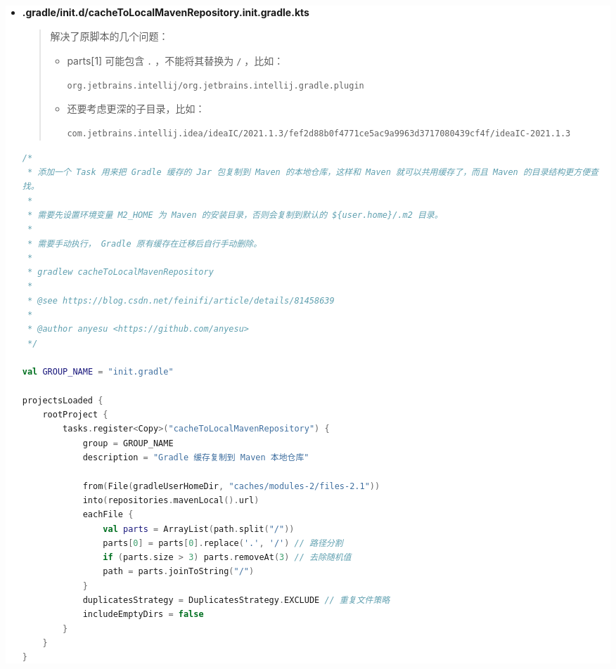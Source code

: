 - **.gradle/init.d/cacheToLocalMavenRepository.init.gradle.kts**

  > 解决了原脚本的几个问题：
  >
  > - parts[1] 可能包含 `.` ，不能将其替换为 `/` ，比如：
  >
  >   ```
  >   org.jetbrains.intellij/org.jetbrains.intellij.gradle.plugin
  >   ```
  >
  > - 还要考虑更深的子目录，比如：
  >
  >   ```
  >   com.jetbrains.intellij.idea/ideaIC/2021.1.3/fef2d88b0f4771ce5ac9a9963d3717080439cf4f/ideaIC-2021.1.3
  >   ```

  ```kotlin
  /*
   * 添加一个 Task 用来把 Gradle 缓存的 Jar 包复制到 Maven 的本地仓库，这样和 Maven 就可以共用缓存了，而且 Maven 的目录结构更方便查找。
   *
   * 需要先设置环境变量 M2_HOME 为 Maven 的安装目录，否则会复制到默认的 ${user.home}/.m2 目录。
   *
   * 需要手动执行， Gradle 原有缓存在迁移后自行手动删除。
   *
   * gradlew cacheToLocalMavenRepository
   *
   * @see https://blog.csdn.net/feinifi/article/details/81458639
   *
   * @author anyesu <https://github.com/anyesu>
   */

  val GROUP_NAME = "init.gradle"

  projectsLoaded {
      rootProject {
          tasks.register<Copy>("cacheToLocalMavenRepository") {
              group = GROUP_NAME
              description = "Gradle 缓存复制到 Maven 本地仓库"

              from(File(gradleUserHomeDir, "caches/modules-2/files-2.1"))
              into(repositories.mavenLocal().url)
              eachFile {
                  val parts = ArrayList(path.split("/"))
                  parts[0] = parts[0].replace('.', '/') // 路径分割
                  if (parts.size > 3) parts.removeAt(3) // 去除随机值
                  path = parts.joinToString("/")
              }
              duplicatesStrategy = DuplicatesStrategy.EXCLUDE // 重复文件策略
              includeEmptyDirs = false
          }
      }
  }
  ```
